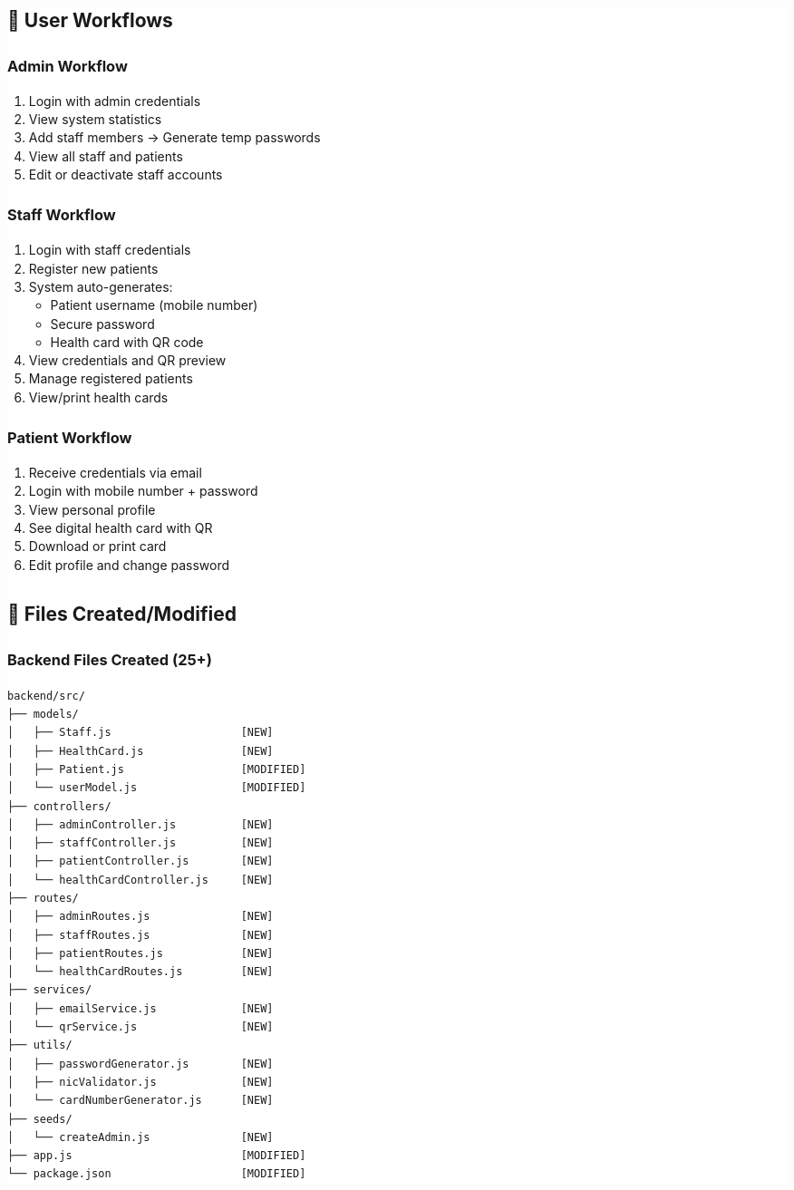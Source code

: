 ## 🎯 User Workflows

### Admin Workflow
1. Login with admin credentials
2. View system statistics
3. Add staff members → Generate temp passwords
4. View all staff and patients
5. Edit or deactivate staff accounts

### Staff Workflow
1. Login with staff credentials
2. Register new patients
3. System auto-generates:
   - Patient username (mobile number)
   - Secure password
   - Health card with QR code
4. View credentials and QR preview
5. Manage registered patients
6. View/print health cards

### Patient Workflow
1. Receive credentials via email
2. Login with mobile number + password
3. View personal profile
4. See digital health card with QR
5. Download or print card
6. Edit profile and change password

## 📁 Files Created/Modified

### Backend Files Created (25+)

```
backend/src/
├── models/
│   ├── Staff.js                    [NEW]
│   ├── HealthCard.js               [NEW]
│   ├── Patient.js                  [MODIFIED]
│   └── userModel.js                [MODIFIED]
├── controllers/
│   ├── adminController.js          [NEW]
│   ├── staffController.js          [NEW]
│   ├── patientController.js        [NEW]
│   └── healthCardController.js     [NEW]
├── routes/
│   ├── adminRoutes.js              [NEW]
│   ├── staffRoutes.js              [NEW]
│   ├── patientRoutes.js            [NEW]
│   └── healthCardRoutes.js         [NEW]
├── services/
│   ├── emailService.js             [NEW]
│   └── qrService.js                [NEW]
├── utils/
│   ├── passwordGenerator.js        [NEW]
│   ├── nicValidator.js             [NEW]
│   └── cardNumberGenerator.js      [NEW]
├── seeds/
│   └── createAdmin.js              [NEW]
├── app.js                          [MODIFIED]
└── package.json                    [MODIFIED]
```
